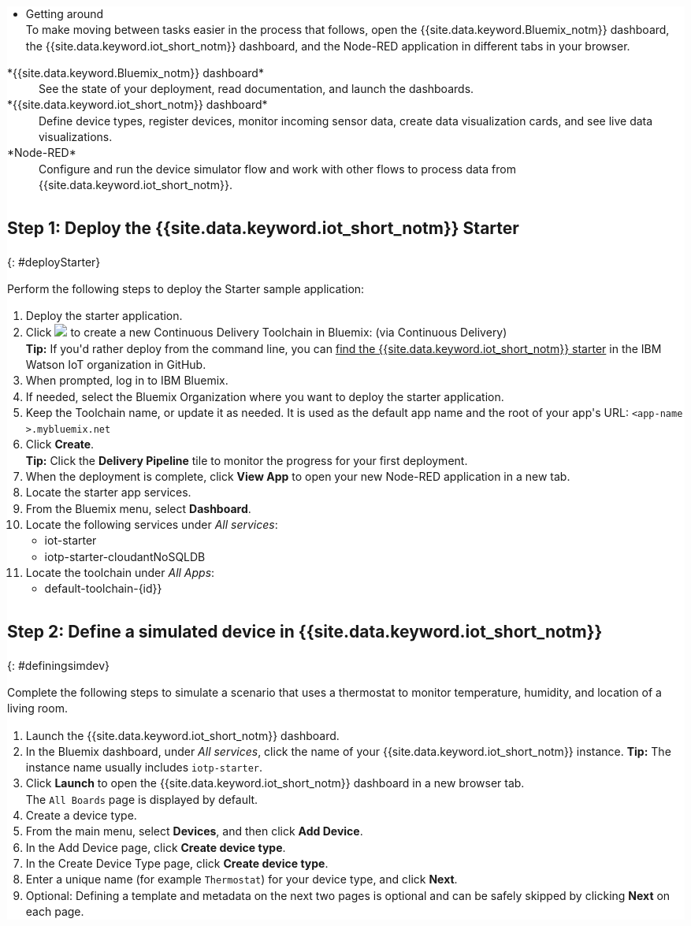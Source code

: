 - Getting around  
To make moving between tasks easier in the process that follows, open the {{site.data.keyword.Bluemix_notm}} dashboard, the {{site.data.keyword.iot_short_notm}} dashboard, and the Node-RED application in different tabs in your browser.
<dl>
<dt>*{{site.data.keyword.Bluemix_notm}} dashboard*</dt>
<dd>See the state of your deployment, read documentation, and launch the dashboards.</dd>
<dt>*{{site.data.keyword.iot_short_notm}} dashboard*</dt>
<dd>Define device types, register devices, monitor incoming sensor data, create data visualization cards, and see live data visualizations.</dd>
<dt>*Node-RED*</dt>
<dd>Configure and run the device simulator flow and work with other flows to process data from {{site.data.keyword.iot_short_notm}}.</dd>
</dl>

## Step 1: Deploy the {{site.data.keyword.iot_short_notm}} Starter
{: #deployStarter}

Perform the following steps to deploy the Starter sample application:

1. Deploy the starter application.
 1. Click <a href="https://bluemix.net/devops/setup/deploy?repository=https://github.com/ibm-watson-iot/iot-platform-bluemix-starter"><img src="https://bluemix.net/devops/graphics/create_toolchain_button.png" height=25></a> to create a new Continuous Delivery Toolchain in Bluemix:  (via Continuous Delivery)  
 **Tip:** If you'd rather deploy from the command line, you can [find the {{site.data.keyword.iot_short_notm}} starter](https://github.com/ibm-watson-iot/iot-platform-bluemix-starter) in the IBM Watson IoT organization in GitHub.
 2. When prompted, log in to IBM Bluemix.
 3. If needed, select the Bluemix Organization where you want to deploy the starter application.
 4. Keep the Toolchain name, or update it as needed. It is used as the default app name and the root of your app's URL: `<app-name>.mybluemix.net`
 5. Click **Create**.  
**Tip:** Click the **Delivery Pipeline** tile to monitor the progress for your first deployment.
 6. When the deployment is complete, click **View App** to open your new Node-RED application in a new tab.
2. Locate the starter app services.
 1. From the Bluemix menu, select **Dashboard**.
 2. Locate the following services under *All services*:
    - iot-starter
    - iotp-starter-cloudantNoSQLDB
 3. Locate the toolchain under *All Apps*:
    - default-toolchain-{id}}


## Step 2: Define a simulated device in {{site.data.keyword.iot_short_notm}}
{: #definingsimdev}

Complete the following steps to simulate a scenario that uses a thermostat to monitor temperature, humidity, and location of a living room.

1.	Launch the {{site.data.keyword.iot_short_notm}} dashboard.
  1. In the Bluemix dashboard, under *All services*, click the name of your {{site.data.keyword.iot_short_notm}} instance.
**Tip:** The instance name usually includes `iotp-starter`.
  2. Click **Launch** to open the {{site.data.keyword.iot_short_notm}} dashboard in a new browser tab.   
The `All Boards` page is displayed by default.
2. Create a device type.
  1.	From the main menu, select **Devices**, and then click **Add Device**.
  2.	In the Add Device page, click **Create device type**.
  3.	In the Create Device Type page, click **Create device type**.
  4. Enter a unique name (for example `Thermostat`) for your device type, and click **Next**.
  5. Optional: Defining a template and metadata on the next two pages is optional and can be safely skipped by clicking **Next** on each page.